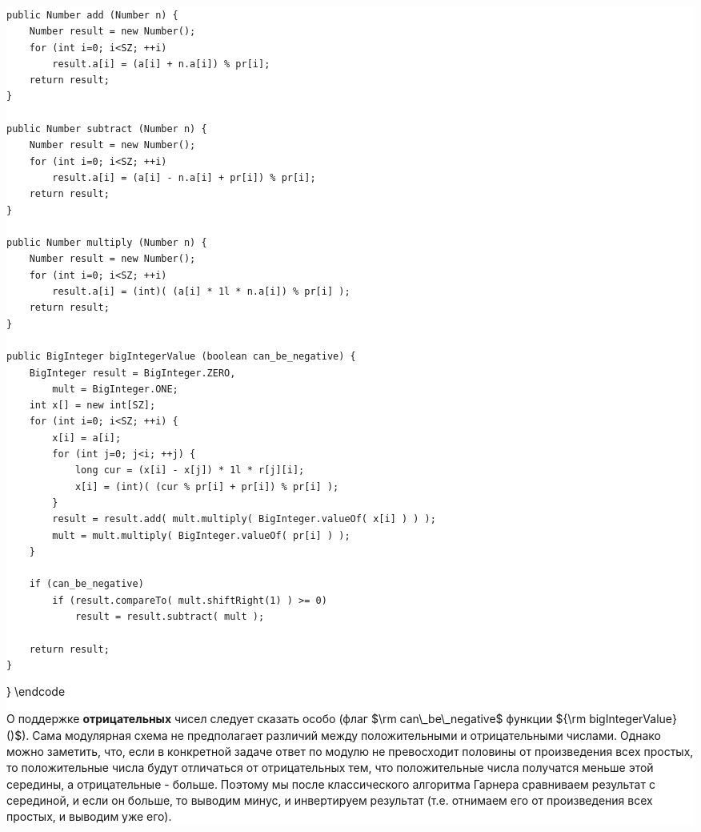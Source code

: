     public Number add (Number n) {
        Number result = new Number();
        for (int i=0; i<SZ; ++i)
            result.a[i] = (a[i] + n.a[i]) % pr[i];
        return result;
    }
    
    public Number subtract (Number n) {
        Number result = new Number();
        for (int i=0; i<SZ; ++i)
            result.a[i] = (a[i] - n.a[i] + pr[i]) % pr[i];
        return result;
    }
    
    public Number multiply (Number n) {
        Number result = new Number();
        for (int i=0; i<SZ; ++i)
            result.a[i] = (int)( (a[i] * 1l * n.a[i]) % pr[i] );
        return result;
    }
    
    public BigInteger bigIntegerValue (boolean can_be_negative) {
        BigInteger result = BigInteger.ZERO,
            mult = BigInteger.ONE;
        int x[] = new int[SZ];
        for (int i=0; i<SZ; ++i) {
            x[i] = a[i];
            for (int j=0; j<i; ++j) {
                long cur = (x[i] - x[j]) * 1l * r[j][i];
                x[i] = (int)( (cur % pr[i] + pr[i]) % pr[i] );                    
            }
            result = result.add( mult.multiply( BigInteger.valueOf( x[i] ) ) );
            mult = mult.multiply( BigInteger.valueOf( pr[i] ) );
        }
        
        if (can_be_negative)
            if (result.compareTo( mult.shiftRight(1) ) >= 0)
                result = result.subtract( mult );
            
        return result;
    }
}
\endcode

О поддержке **отрицательных** чисел следует сказать особо (флаг $\rm can\_be\_negative$ функции ${\rm bigIntegerValue}()$). Сама модулярная схема не предполагает различий между положительными и отрицательными числами. Однако можно заметить, что, если в конкретной задаче ответ по модулю не превосходит половины от произведения всех простых, то положительные числа будут отличаться от отрицательных тем, что положительные числа получатся меньше этой середины, а отрицательные - больше. Поэтому мы после классического алгоритма Гарнера сравниваем результат с серединой, и если он больше, то выводим минус, и инвертируем результат (т.е. отнимаем его от произведения всех простых, и выводим уже его).
